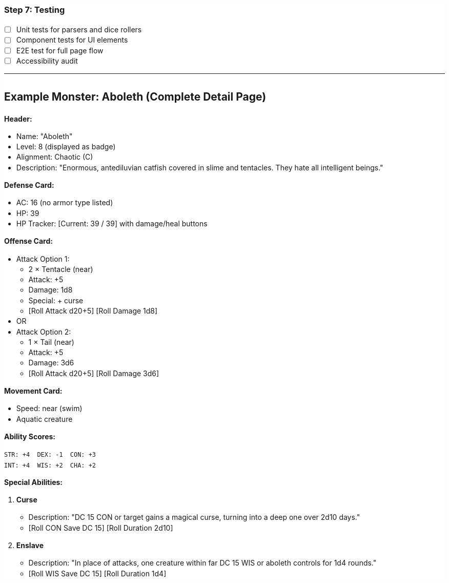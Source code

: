 ### Step 7: Testing
- [ ] Unit tests for parsers and dice rollers
- [ ] Component tests for UI elements
- [ ] E2E test for full page flow
- [ ] Accessibility audit

---

## Example Monster: Aboleth (Complete Detail Page)

**Header:**
- Name: "Aboleth"
- Level: 8 (displayed as badge)
- Alignment: Chaotic (C)
- Description: "Enormous, antediluvian catfish covered in slime and tentacles. They hate all intelligent beings."

**Defense Card:**
- AC: 16 (no armor type listed)
- HP: 39
- HP Tracker: [Current: 39 / 39] with damage/heal buttons

**Offense Card:**
- Attack Option 1:
  - 2 × Tentacle (near)
  - Attack: +5
  - Damage: 1d8
  - Special: + curse
  - [Roll Attack d20+5] [Roll Damage 1d8]
- OR
- Attack Option 2:
  - 1 × Tail (near)
  - Attack: +5
  - Damage: 3d6
  - [Roll Attack d20+5] [Roll Damage 3d6]

**Movement Card:**
- Speed: near (swim)
- Aquatic creature

**Ability Scores:**
```
STR: +4  DEX: -1  CON: +3
INT: +4  WIS: +2  CHA: +2
```

**Special Abilities:**

1. **Curse**
   - Description: "DC 15 CON or target gains a magical curse, turning into a deep one over 2d10 days."
   - [Roll CON Save DC 15] [Roll Duration 2d10]

2. **Enslave**
   - Description: "In place of attacks, one creature within far DC 15 WIS or aboleth controls for 1d4 rounds."
   - [Roll WIS Save DC 15] [Roll Duration 1d4]
